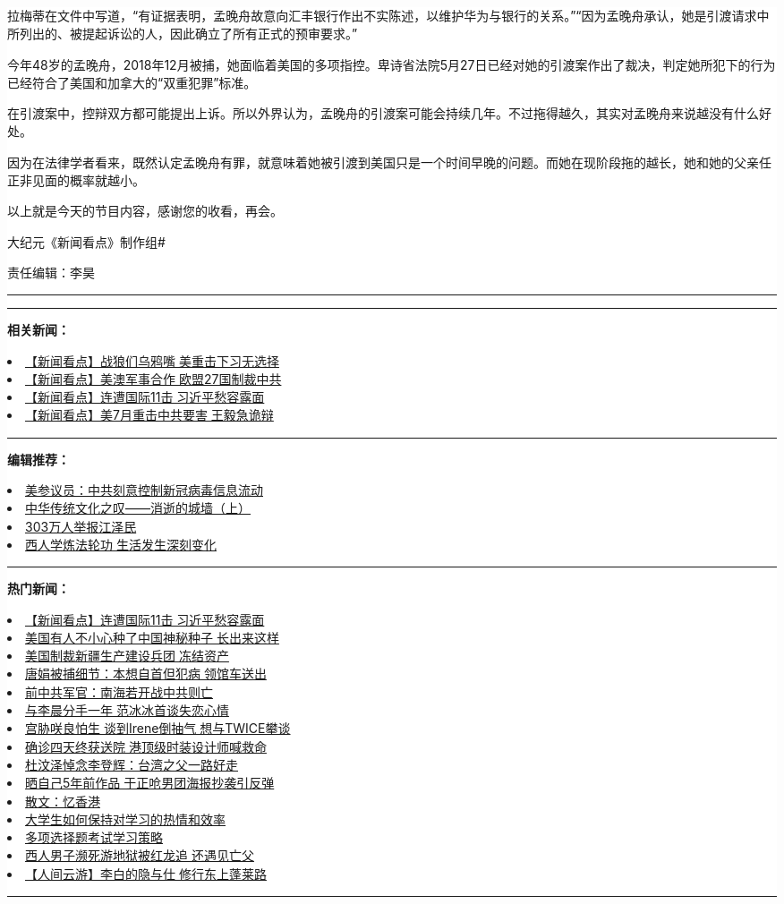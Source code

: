 <p>拉梅蒂在文件中写道，“有证据表明，孟晚舟故意向汇丰银行作出不实陈述，以维护华为与银行的关系。”“因为孟晚舟承认，她是引渡请求中所列出的、被提起诉讼的人，因此确立了所有正式的预审要求。”</p>
<p>今年48岁的孟晚舟，2018年12月被捕，她面临着美国的多项指控。卑诗省法院5月27日已经对她的引渡案作出了裁决，判定她所犯下的行为已经符合了美国和加拿大的“双重犯罪”标准。</p>
<p>在引渡案中，控辩双方都可能提出上诉。所以外界认为，孟晚舟的引渡案可能会持续几年。不过拖得越久，其实对孟晚舟来说越没有什么好处。</p>
<p>因为在法律学者看来，既然认定孟晚舟有罪，就意味着她被引渡到美国只是一个时间早晚的问题。而她在现阶段拖的越长，她和她的父亲任正非见面的概率就越小。</p>
<p>以上就是今天的节目内容，感谢您的收看，再会。</p>
<p>大纪元《<ahref="https://github.com/bwcaeu346/djy/blob/master/gb/tag/%E6%96%B0%E9%97%BB%E7%9C%8B%E7%82%B9.md#1">新闻看点</a>》制作组#</p>
<p>责任编辑：李昊</p>
	
<hr>
<hr>

<strong>相关新闻：</strong>
<li><a href="https://github.com/bwcaeu346/djy/blob/master/gb/20/7/27/n12287863.md#1">【新闻看点】战狼们乌鸦嘴 美重击下习无选择</a></li>
<li><a href="https://github.com/bwcaeu346/djy/blob/master/gb/20/7/29/n12293489.md#1">【新闻看点】美澳军事合作 欧盟27国制裁中共</a></li>
<li><a href="https://github.com/bwcaeu346/djy/blob/master/gb/20/7/30/n12295855.md#1">【新闻看点】连遭国际11击 习近平愁容露面</a></li>
<li><a href="https://github.com/bwcaeu346/djy/blob/master/gb/20/7/31/n12298553.md#1">【新闻看点】美7月重击中共要害 王毅急诡辩</a></li>
<hr>


<strong>编辑推荐：</strong>
<li><a href="https://github.com/onzhi266/djy/blob/master/gb/20/2/22/n11887949.md#1">美参议员：中共刻意控制新冠病毒信息流动</a></li>
<li><a href="https://github.com/tsiac2612/djy/blob/master/gb/18/11/7/n10835148.md#1" target="_blank">中华传统文化之叹——消逝的城墙（上）</a></li><li><a href="https://github.com/bwcaeu346/djy/blob/master/gb/18/12/9/n10900044.md?dfh#1" target="_blank">303万人举报江泽民</a></li><li><a href="https://github.com/tsiac2612/djy/blob/master/gb/18/5/30/n10441048.md#1" target="_blank">西人学炼法轮功 生活发生深刻变化</a></li><hr>


<strong>热门新闻：</strong>
<li><a href="https://github.com/bwcaeu346/djy/blob/master/gb/20/7/30/n12295855.md#1">【新闻看点】连遭国际11击 习近平愁容露面</a></li>
<li><a href="https://github.com/bwcaeu346/djy/blob/master/gb/20/7/31/n12298489.md#1">美国有人不小心种了中国神秘种子 长出来这样</a></li>
<li><a href="https://github.com/bwcaeu346/djy/blob/master/gb/20/7/31/n12298082.md#1">美国制裁新疆生产建设兵团 冻结资产</a></li>
<li><a href="https://github.com/bwcaeu346/djy/blob/master/gb/20/7/31/n12297892.md#1">唐娟被捕细节：本想自首但犯病 领馆车送出</a></li>
<li><a href="https://github.com/bwcaeu346/djy/blob/master/gb/20/7/29/n12290905.md#1">前中共军官：南海若开战中共则亡</a></li>
<li><a href="https://github.com/bwcaeu346/djy/blob/master/gb/20/7/29/n12293399.md#1">与李晨分手一年 范冰冰首谈失恋心情</a></li>
<li><a href="https://github.com/bwcaeu346/djy/blob/master/gb/20/7/30/n12294569.md#1">宫胁咲良怕生 谈到Irene倒抽气 想与TWICE攀谈</a></li>
<li><a href="https://github.com/bwcaeu346/djy/blob/master/gb/20/7/31/n12298140.md#1">确诊四天终获送院 港顶级时装设计师喊救命</a></li>
<li><a href="https://github.com/bwcaeu346/djy/blob/master/gb/20/7/30/n12296166.md#1">杜汶泽悼念李登辉：台湾之父一路好走</a></li>
<li><a href="https://github.com/bwcaeu346/djy/blob/master/gb/20/7/30/n12295664.md#1">晒自己5年前作品 于正呛男团海报抄袭引反弹</a></li>
<li><a href="https://github.com/bwcaeu346/djy/blob/master/gb/20/7/25/n12283826.md#1">散文：忆香港</a></li>
<li><a href="https://github.com/bwcaeu346/djy/blob/master/gb/20/7/30/n12294154.md#1">大学生如何保持对学习的热情和效率</a></li>
<li><a href="https://github.com/bwcaeu346/djy/blob/master/gb/20/7/30/n12294343.md#1">多项选择题考试学习策略</a></li>
<li><a href="https://github.com/bwcaeu346/djy/blob/master/gb/20/7/30/n12294589.md#1">西人男子濒死游地狱被红龙追 还遇见亡父</a></li>
<li><a href="https://github.com/bwcaeu346/djy/blob/master/gb/20/7/26/n12284647.md#1">【人间云游】李白的隐与仕  修行东上蓬莱路</a></li>
<hr>

